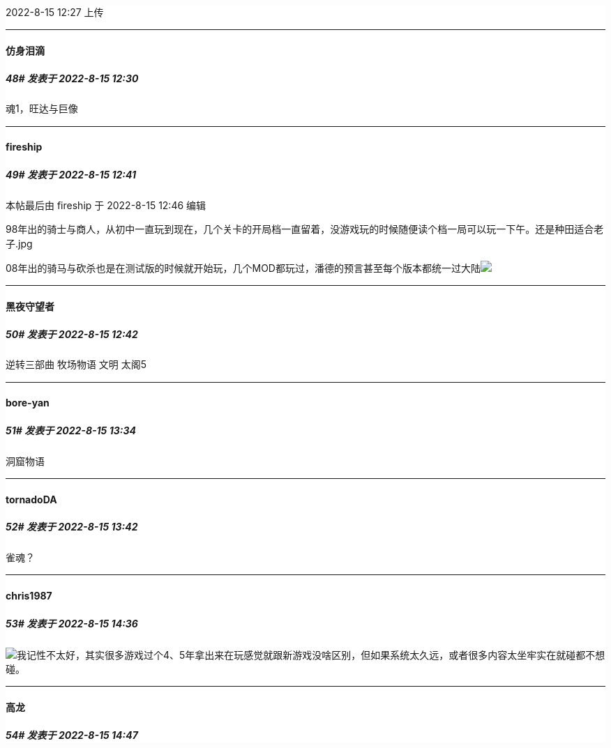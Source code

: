 2022-8-15 12:27 上传

*****

####  仿身泪滴  
##### 48#       发表于 2022-8-15 12:30

魂1，旺达与巨像

*****

####  fireship  
##### 49#       发表于 2022-8-15 12:41

 本帖最后由 fireship 于 2022-8-15 12:46 编辑 

98年出的骑士与商人，从初中一直玩到现在，几个关卡的开局档一直留着，没游戏玩的时候随便读个档一局可以玩一下午。还是种田适合老子.jpg

08年出的骑马与砍杀也是在测试版的时候就开始玩，几个MOD都玩过，潘德的预言甚至每个版本都统一过大陆<img src="https://static.saraba1st.com/image/smiley/face2017/067.png" referrerpolicy="no-referrer">

*****

####  黑夜守望者  
##### 50#       发表于 2022-8-15 12:42

逆转三部曲
牧场物语
文明
太阁5

*****

####  bore-yan  
##### 51#       发表于 2022-8-15 13:34

洞窟物语

*****

####  tornadoDA  
##### 52#       发表于 2022-8-15 13:42

雀魂？

*****

####  chris1987  
##### 53#       发表于 2022-8-15 14:36

<img src="https://static.saraba1st.com/image/smiley/face2017/067.png" referrerpolicy="no-referrer">我记性不太好，其实很多游戏过个4、5年拿出来在玩感觉就跟新游戏没啥区别，但如果系统太久远，或者很多内容太坐牢实在就碰都不想碰。

*****

####  高龙  
##### 54#       发表于 2022-8-15 14:47
